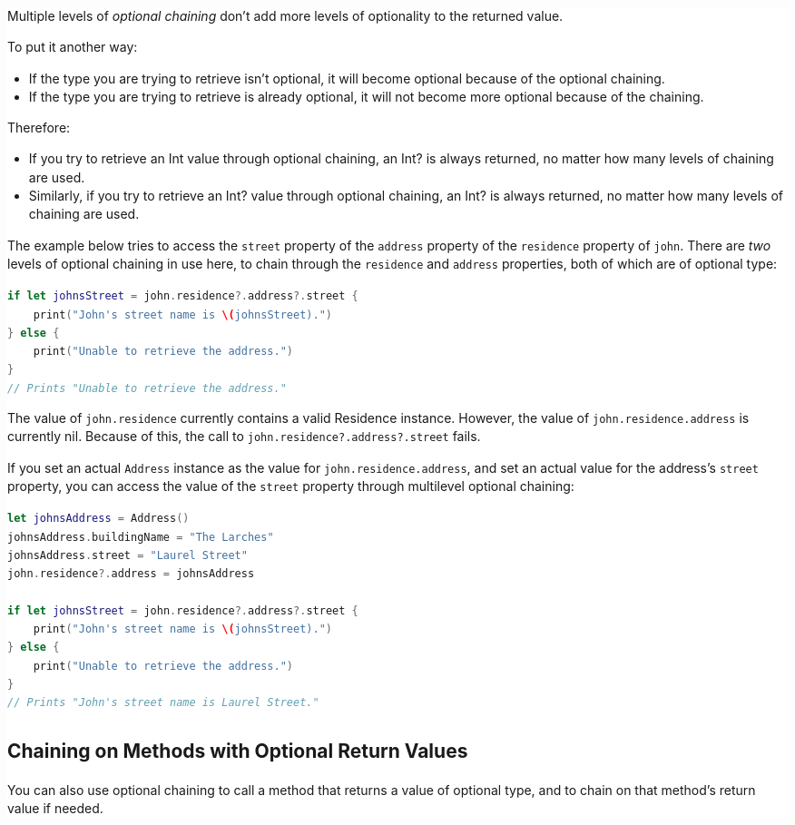 Multiple levels of *optional chaining* don’t add more levels of optionality to the returned value.

To put it another way:

- If the type you are trying to retrieve isn’t optional, it will become optional because of the optional chaining.
- If the type you are trying to retrieve is already optional, it will not become more optional because of the chaining.

Therefore:

- If you try to retrieve an Int value through optional chaining, an Int? is always returned, no matter how many levels of chaining are used.
- Similarly, if you try to retrieve an Int? value through optional chaining, an Int? is always returned, no matter how many levels of chaining are used.

The example below tries to access the `street` property of the `address` property of the `residence` property of `john`. There are *two* levels of optional chaining in use here, to chain through the `residence` and `address` properties, both of which are of optional type:

```swift
if let johnsStreet = john.residence?.address?.street {
    print("John's street name is \(johnsStreet).")
} else {
    print("Unable to retrieve the address.")
}
// Prints "Unable to retrieve the address."
```

The value of `john.residence` currently contains a valid Residence instance. However, the value of `john.residence.address` is currently nil. Because of this, the call to `john.residence?.address?.street` fails.

If you set an actual `Address` instance as the value for `john.residence.address`, and set an actual value for the address’s `street` property, you can access the value of the `street` property through multilevel optional chaining:

```swift
let johnsAddress = Address()
johnsAddress.buildingName = "The Larches"
johnsAddress.street = "Laurel Street"
john.residence?.address = johnsAddress

if let johnsStreet = john.residence?.address?.street {
    print("John's street name is \(johnsStreet).")
} else {
    print("Unable to retrieve the address.")
}
// Prints "John's street name is Laurel Street."
```

## Chaining on Methods with Optional Return Values

You can also use optional chaining to call a method that returns a value of optional type, and to chain on that method’s return value if needed.
